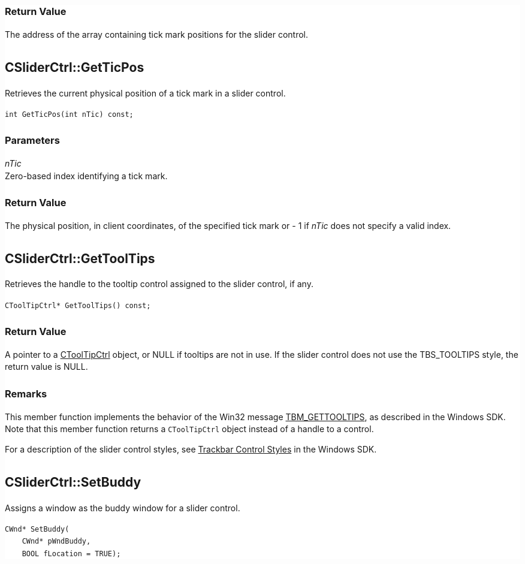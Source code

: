 ### Return Value

The address of the array containing tick mark positions for the slider control.

## <a name="getticpos"></a> CSliderCtrl::GetTicPos

Retrieves the current physical position of a tick mark in a slider control.

```
int GetTicPos(int nTic) const;
```

### Parameters

*nTic*<br/>
Zero-based index identifying a tick mark.

### Return Value

The physical position, in client coordinates, of the specified tick mark or - 1 if *nTic* does not specify a valid index.

## <a name="gettooltips"></a> CSliderCtrl::GetToolTips

Retrieves the handle to the tooltip control assigned to the slider control, if any.

```
CToolTipCtrl* GetToolTips() const;
```

### Return Value

A pointer to a [CToolTipCtrl](../../mfc/reference/ctooltipctrl-class.md) object, or NULL if tooltips are not in use. If the slider control does not use the TBS_TOOLTIPS style, the return value is NULL.

### Remarks

This member function implements the behavior of the Win32 message [TBM_GETTOOLTIPS](/windows/win32/Controls/tbm-gettooltips), as described in the Windows SDK. Note that this member function returns a `CToolTipCtrl` object instead of a handle to a control.

For a description of the slider control styles, see [Trackbar Control Styles](/windows/win32/Controls/trackbar-control-styles) in the Windows SDK.

## <a name="setbuddy"></a> CSliderCtrl::SetBuddy

Assigns a window as the buddy window for a slider control.

```
CWnd* SetBuddy(
    CWnd* pWndBuddy,
    BOOL fLocation = TRUE);
```
